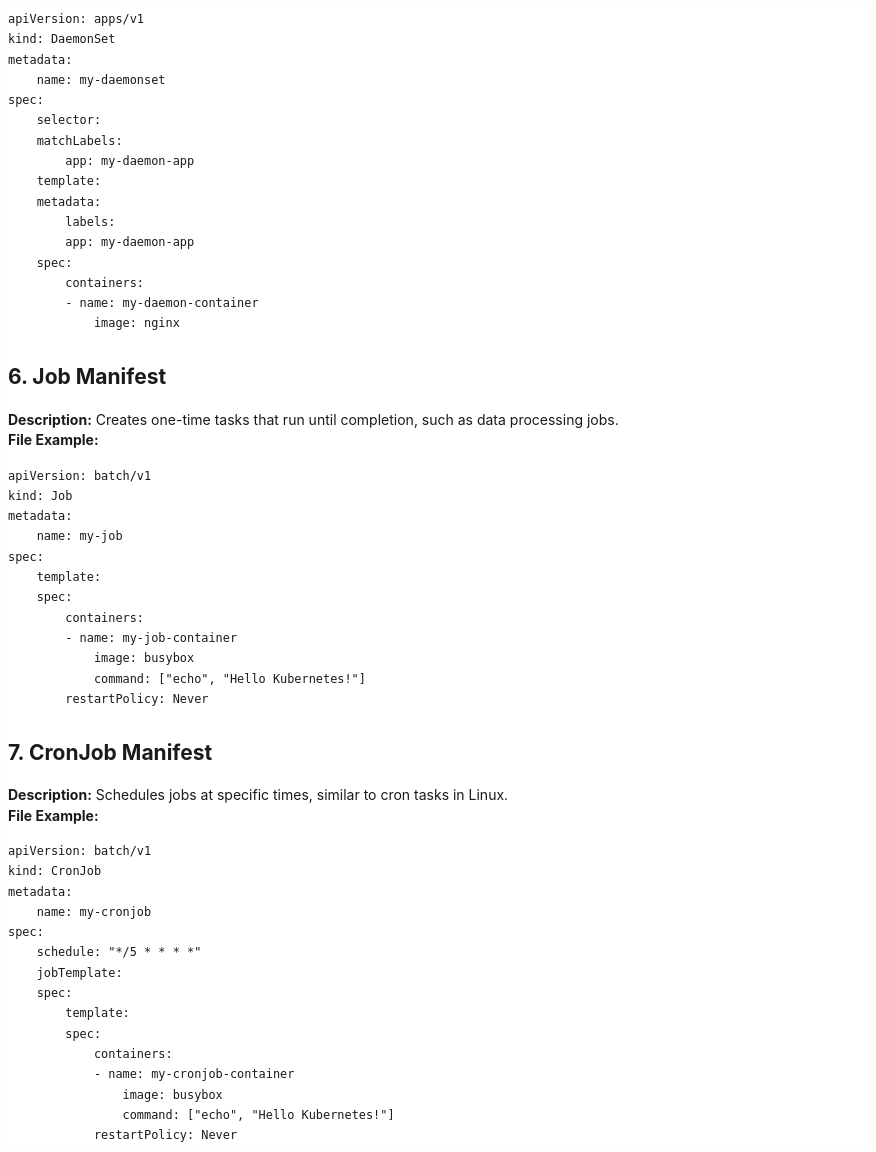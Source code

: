 ```
apiVersion: apps/v1
kind: DaemonSet
metadata:
    name: my-daemonset
spec:
    selector:
    matchLabels:
        app: my-daemon-app
    template:
    metadata:
        labels:
        app: my-daemon-app
    spec:
        containers:
        - name: my-daemon-container
            image: nginx
```

## 6. Job Manifest
**Description:** Creates one-time tasks that run until completion, such as data processing jobs.
<br />**File Example:**

```
apiVersion: batch/v1
kind: Job
metadata:
    name: my-job
spec:
    template:
    spec:
        containers:
        - name: my-job-container
            image: busybox
            command: ["echo", "Hello Kubernetes!"]
        restartPolicy: Never
```
## 7. CronJob Manifest
**Description:** Schedules jobs at specific times, similar to cron tasks in Linux.
<br />**File Example:**

```
apiVersion: batch/v1
kind: CronJob
metadata:
    name: my-cronjob
spec:
    schedule: "*/5 * * * *"
    jobTemplate:
    spec:
        template:
        spec:
            containers:
            - name: my-cronjob-container
                image: busybox
                command: ["echo", "Hello Kubernetes!"]
            restartPolicy: Never
```
